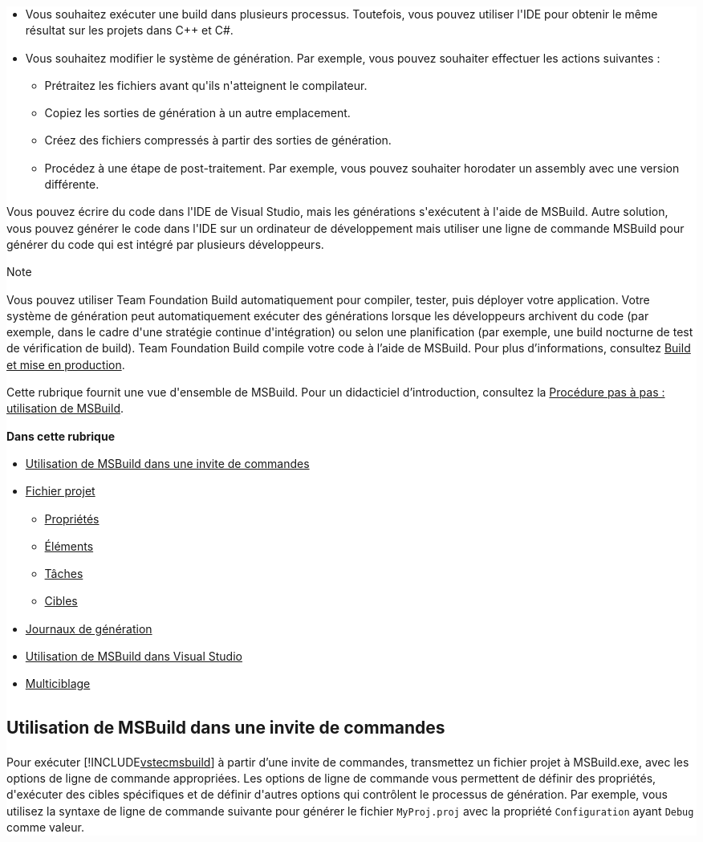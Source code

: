 -   Vous souhaitez exécuter une build dans plusieurs processus. Toutefois, vous pouvez utiliser l'IDE pour obtenir le même résultat sur les projets dans C++ et C#.  
  
-   Vous souhaitez modifier le système de génération. Par exemple, vous pouvez souhaiter effectuer les actions suivantes :  
  
    -   Prétraitez les fichiers avant qu'ils n'atteignent le compilateur.  
  
    -   Copiez les sorties de génération à un autre emplacement.  
  
    -   Créez des fichiers compressés à partir des sorties de génération.  
  
    -   Procédez à une étape de post-traitement. Par exemple, vous pouvez souhaiter horodater un assembly avec une version différente.  
  
 Vous pouvez écrire du code dans l'IDE de Visual Studio, mais les générations s'exécutent à l'aide de MSBuild. Autre solution, vous pouvez générer le code dans l'IDE sur un ordinateur de développement mais utiliser une ligne de commande MSBuild pour générer du code qui est intégré par plusieurs développeurs.  
  
> [!NOTE]
>  Vous pouvez utiliser Team Foundation Build automatiquement pour compiler, tester, puis déployer votre application. Votre système de génération peut automatiquement exécuter des générations lorsque les développeurs archivent du code (par exemple, dans le cadre d'une stratégie continue d'intégration) ou selon une planification (par exemple, une build nocturne de test de vérification de build). Team Foundation Build compile votre code à l’aide de MSBuild. Pour plus d’informations, consultez [Build et mise en production](/vsts/build-release/index).  
  
 Cette rubrique fournit une vue d'ensemble de MSBuild. Pour un didacticiel d’introduction, consultez la [Procédure pas à pas : utilisation de MSBuild](../msbuild/walkthrough-using-msbuild.md).  
  
 **Dans cette rubrique**  
  
-   [Utilisation de MSBuild dans une invite de commandes](#BKMK_CommandPrompt)  
  
-   [Fichier projet](#BKMK_ProjectFile)  
  
    -   [Propriétés](#BKMK_Properties)  
  
    -   [Éléments](#BKMK_Items)  
  
    -   [Tâches](#BKMK_Tasks)  
  
    -   [Cibles](#BKMK_Targets)  
  
-   [Journaux de génération](#BKMK_BuildLogs)  
  
-   [Utilisation de MSBuild dans Visual Studio](#BKMK_VisualStudio)  
  
-   [Multiciblage](#BKMK_Multitargeting)  
  
##  <a name="BKMK_CommandPrompt"></a> Utilisation de MSBuild dans une invite de commandes  
 Pour exécuter [!INCLUDE[vstecmsbuild](../extensibility/internals/includes/vstecmsbuild_md.md)] à partir d’une invite de commandes, transmettez un fichier projet à MSBuild.exe, avec les options de ligne de commande appropriées. Les options de ligne de commande vous permettent de définir des propriétés, d'exécuter des cibles spécifiques et de définir d'autres options qui contrôlent le processus de génération. Par exemple, vous utilisez la syntaxe de ligne de commande suivante pour générer le fichier `MyProj.proj` avec la propriété `Configuration` ayant `Debug` comme valeur.  
  
